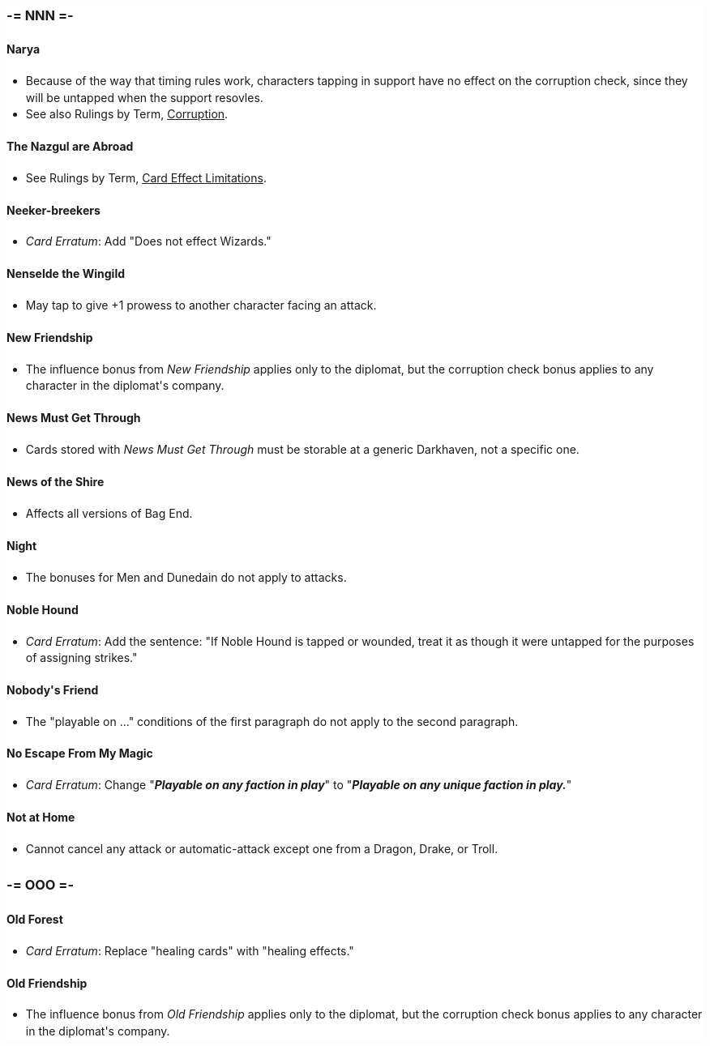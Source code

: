 ### -= NNN =-

#### Narya
 - Because of the way that timing rules work, characters tapping in support have no effect on the corruption check, since they will be untapped when the support resovles.
 - See also Rulings by Term, [Corruption](/original/rulings/crf-15/#corruption).
 
#### The Nazgul are Abroad
 - See Rulings by Term, [Card Effect Limitations](/original/rulings/crf-15/#card-effect-limitations).
 
#### Neeker-breekers
 - _Card Erratum_: Add "Does not effect Wizards."
 
#### Nenselde the Wingild
 - May tap to give +1 prowess to another character facing an attack.

#### New Friendship
 - The influence bonus from _New Friendship_ applies only to the diplomat, but the corruption check bonus applies to any character in the diplomat's company.

#### News Must Get Through
 - Cards stored with _News Must Get Through_ must be storable at a generic Darkhaven, not a specific one.

#### News of the Shire
 - Affects all versions of Bag End.
 
#### Night
 - The bonuses for Men and Dunedain do not apply to attacks.
 
#### Noble Hound
 - _Card Erratum_: Add the sentence: "If Noble Hound is tapped or wounded, treat it as though it were untapped for the purposes of assigning strikes."

#### Nobody's Friend
 - The "playable on ..." conditions of the first paragraph do not apply to the second paragraph.

#### No Escape From My Magic
 -  _Card Erratum_: Change "_**Playable on any faction in play**_" to "_**Playable on any unique faction in play.**_"

#### Not at Home
 -  Cannot cancel any attack or automatic-attack except one from a Dragon, Drake, or Troll.

### -= OOO =-

#### Old Forest
 -  _Card Erratum_: Replace "healing cards" with "healing effects."

#### Old Friendship
 -  The influence bonus from _Old Friendship_ applies only to the diplomat, but the corruption check bonus applies to any character in the diplomat's company.
